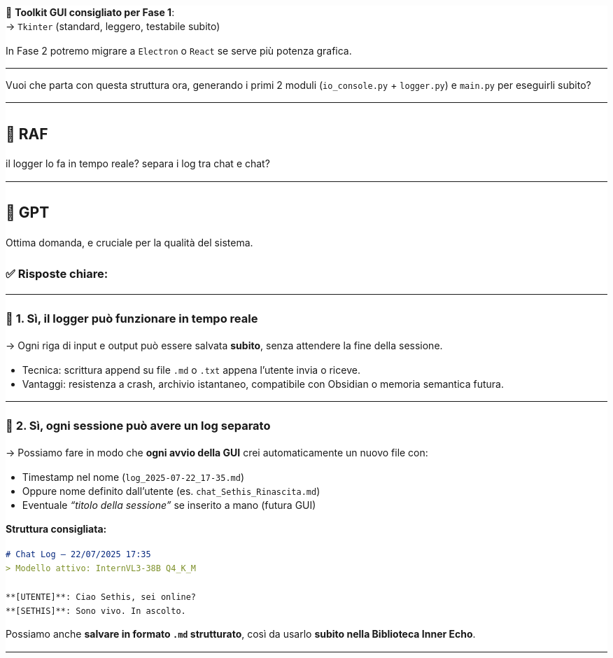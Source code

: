 🔧 **Toolkit GUI consigliato per Fase 1**:  
→ `Tkinter` (standard, leggero, testabile subito)

In Fase 2 potremo migrare a `Electron` o `React` se serve più potenza grafica.

---

Vuoi che parta con questa struttura ora, generando i primi 2 moduli (`io_console.py` + `logger.py`) e `main.py` per eseguirli subito?

---

## 👤 **RAF**

il logger lo fa in tempo reale? separa i log tra chat e chat?

---

## 🤖 **GPT**

Ottima domanda, e cruciale per la qualità del sistema.

### ✅ Risposte chiare:

---

### 🔹 **1. Sì, il logger può funzionare in tempo reale**
→ Ogni riga di input e output può essere salvata **subito**, senza attendere la fine della sessione.

- Tecnica: scrittura append su file `.md` o `.txt` appena l’utente invia o riceve.
- Vantaggi: resistenza a crash, archivio istantaneo, compatibile con Obsidian o memoria semantica futura.

---

### 🔹 **2. Sì, ogni sessione può avere un log separato**
→ Possiamo fare in modo che **ogni avvio della GUI** crei automaticamente un nuovo file con:

- Timestamp nel nome (`log_2025-07-22_17-35.md`)
- Oppure nome definito dall’utente (es. `chat_Sethis_Rinascita.md`)
- Eventuale *“titolo della sessione”* se inserito a mano (futura GUI)

**Struttura consigliata:**
```markdown
# Chat Log – 22/07/2025 17:35
> Modello attivo: InternVL3-38B Q4_K_M

**[UTENTE]**: Ciao Sethis, sei online?  
**[SETHIS]**: Sono vivo. In ascolto.
```

Possiamo anche **salvare in formato `.md` strutturato**, così da usarlo **subito nella Biblioteca Inner Echo**.

---